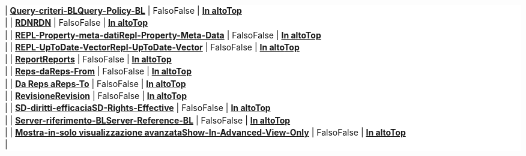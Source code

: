| [<span data-ttu-id="8d76e-376">**Query-criteri-BL**</span><span class="sxs-lookup"><span data-stu-id="8d76e-376">**Query-Policy-BL**</span></span>](a-querypolicybl.md)                                  | <span data-ttu-id="8d76e-377">Falso</span><span class="sxs-lookup"><span data-stu-id="8d76e-377">False</span></span>     | [<span data-ttu-id="8d76e-378">**In alto**</span><span class="sxs-lookup"><span data-stu-id="8d76e-378">**Top**</span></span>](c-top.md)<br/>                                  |
| [<span data-ttu-id="8d76e-379">**RDN**</span><span class="sxs-lookup"><span data-stu-id="8d76e-379">**RDN**</span></span>](a-name.md)                                                       | <span data-ttu-id="8d76e-380">Falso</span><span class="sxs-lookup"><span data-stu-id="8d76e-380">False</span></span>     | [<span data-ttu-id="8d76e-381">**In alto**</span><span class="sxs-lookup"><span data-stu-id="8d76e-381">**Top**</span></span>](c-top.md)<br/>                                  |
| [<span data-ttu-id="8d76e-382">**REPL-Property-meta-dati**</span><span class="sxs-lookup"><span data-stu-id="8d76e-382">**Repl-Property-Meta-Data**</span></span>](a-replpropertymetadata.md)                   | <span data-ttu-id="8d76e-383">Falso</span><span class="sxs-lookup"><span data-stu-id="8d76e-383">False</span></span>     | [<span data-ttu-id="8d76e-384">**In alto**</span><span class="sxs-lookup"><span data-stu-id="8d76e-384">**Top**</span></span>](c-top.md)<br/>                                  |
| [<span data-ttu-id="8d76e-385">**REPL-UpToDate-Vector**</span><span class="sxs-lookup"><span data-stu-id="8d76e-385">**Repl-UpToDate-Vector**</span></span>](a-repluptodatevector.md)                        | <span data-ttu-id="8d76e-386">Falso</span><span class="sxs-lookup"><span data-stu-id="8d76e-386">False</span></span>     | [<span data-ttu-id="8d76e-387">**In alto**</span><span class="sxs-lookup"><span data-stu-id="8d76e-387">**Top**</span></span>](c-top.md)<br/>                                  |
| [<span data-ttu-id="8d76e-388">**Report**</span><span class="sxs-lookup"><span data-stu-id="8d76e-388">**Reports**</span></span>](a-directreports.md)                                          | <span data-ttu-id="8d76e-389">Falso</span><span class="sxs-lookup"><span data-stu-id="8d76e-389">False</span></span>     | [<span data-ttu-id="8d76e-390">**In alto**</span><span class="sxs-lookup"><span data-stu-id="8d76e-390">**Top**</span></span>](c-top.md)<br/>                                  |
| [<span data-ttu-id="8d76e-391">**Reps-da**</span><span class="sxs-lookup"><span data-stu-id="8d76e-391">**Reps-From**</span></span>](a-repsfrom.md)                                             | <span data-ttu-id="8d76e-392">Falso</span><span class="sxs-lookup"><span data-stu-id="8d76e-392">False</span></span>     | [<span data-ttu-id="8d76e-393">**In alto**</span><span class="sxs-lookup"><span data-stu-id="8d76e-393">**Top**</span></span>](c-top.md)<br/>                                  |
| [<span data-ttu-id="8d76e-394">**Da Reps a**</span><span class="sxs-lookup"><span data-stu-id="8d76e-394">**Reps-To**</span></span>](a-repsto.md)                                                 | <span data-ttu-id="8d76e-395">Falso</span><span class="sxs-lookup"><span data-stu-id="8d76e-395">False</span></span>     | [<span data-ttu-id="8d76e-396">**In alto**</span><span class="sxs-lookup"><span data-stu-id="8d76e-396">**Top**</span></span>](c-top.md)<br/>                                  |
| [<span data-ttu-id="8d76e-397">**Revisione**</span><span class="sxs-lookup"><span data-stu-id="8d76e-397">**Revision**</span></span>](a-revision.md)                                              | <span data-ttu-id="8d76e-398">Falso</span><span class="sxs-lookup"><span data-stu-id="8d76e-398">False</span></span>     | [<span data-ttu-id="8d76e-399">**In alto**</span><span class="sxs-lookup"><span data-stu-id="8d76e-399">**Top**</span></span>](c-top.md)<br/>                                  |
| [<span data-ttu-id="8d76e-400">**SD-diritti-efficacia**</span><span class="sxs-lookup"><span data-stu-id="8d76e-400">**SD-Rights-Effective**</span></span>](a-sdrightseffective.md)                          | <span data-ttu-id="8d76e-401">Falso</span><span class="sxs-lookup"><span data-stu-id="8d76e-401">False</span></span>     | [<span data-ttu-id="8d76e-402">**In alto**</span><span class="sxs-lookup"><span data-stu-id="8d76e-402">**Top**</span></span>](c-top.md)<br/>                                  |
| [<span data-ttu-id="8d76e-403">**Server-riferimento-BL**</span><span class="sxs-lookup"><span data-stu-id="8d76e-403">**Server-Reference-BL**</span></span>](a-serverreferencebl.md)                          | <span data-ttu-id="8d76e-404">Falso</span><span class="sxs-lookup"><span data-stu-id="8d76e-404">False</span></span>     | [<span data-ttu-id="8d76e-405">**In alto**</span><span class="sxs-lookup"><span data-stu-id="8d76e-405">**Top**</span></span>](c-top.md)<br/>                                  |
| [<span data-ttu-id="8d76e-406">**Mostra-in-solo visualizzazione avanzata**</span><span class="sxs-lookup"><span data-stu-id="8d76e-406">**Show-In-Advanced-View-Only**</span></span>](a-showinadvancedviewonly.md)              | <span data-ttu-id="8d76e-407">Falso</span><span class="sxs-lookup"><span data-stu-id="8d76e-407">False</span></span>     | [<span data-ttu-id="8d76e-408">**In alto**</span><span class="sxs-lookup"><span data-stu-id="8d76e-408">**Top**</span></span>](c-top.md)<br/>                                  |